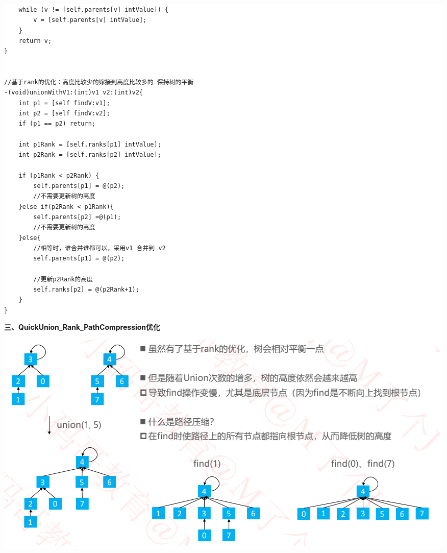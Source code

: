 ```
    while (v != [self.parents[v] intValue]) {
        v = [self.parents[v] intValue];
    }
    return v;
}


//基于rank的优化：高度比较少的嫁接到高度比较多的 保持树的平衡
-(void)unionWithV1:(int)v1 v2:(int)v2{
    int p1 = [self findV:v1];
    int p2 = [self findV:v2];
    if (p1 == p2) return;
    
    int p1Rank = [self.ranks[p1] intValue];
    int p2Rank = [self.ranks[p2] intValue];
    
    if (p1Rank < p2Rank) {
        self.parents[p1] = @(p2);
        //不需要更新树的高度
    }else if(p2Rank < p1Rank){
        self.parents[p2] =@(p1);
        //不需要更新树的高度
    }else{
        //相等时，谁合并谁都可以，采用v1 合并到 v2
        self.parents[p1] = @(p2);
        
        //更新p2Rank的高度
        self.ranks[p2] = @(p2Rank+1);
    }
}

```


**三、QuickUnion_Rank_PathCompression优化**

<img src="/images/DataStructurs2/union14.png" alt="img">
